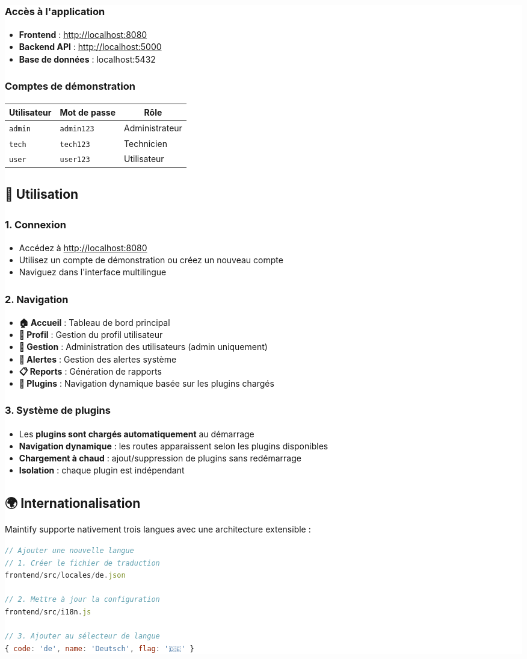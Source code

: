 ### Accès à l'application

- **Frontend** : <http://localhost:8080>
- **Backend API** : <http://localhost:5000>
- **Base de données** : localhost:5432

### Comptes de démonstration

| Utilisateur | Mot de passe | Rôle |
|-------------|--------------|------|
| `admin` | `admin123` | Administrateur |
| `tech` | `tech123` | Technicien |
| `user` | `user123` | Utilisateur |

## 📖 Utilisation

### 1. Connexion

- Accédez à <http://localhost:8080>
- Utilisez un compte de démonstration ou créez un nouveau compte
- Naviguez dans l'interface multilingue

### 2. Navigation

- **🏠 Accueil** : Tableau de bord principal
- **👤 Profil** : Gestion du profil utilisateur
- **👥 Gestion** : Administration des utilisateurs (admin uniquement)
- **🚨 Alertes** : Gestion des alertes système
- **📋 Reports** : Génération de rapports
- **🔌 Plugins** : Navigation dynamique basée sur les plugins chargés

### 3. Système de plugins

- Les **plugins sont chargés automatiquement** au démarrage
- **Navigation dynamique** : les routes apparaissent selon les plugins disponibles
- **Chargement à chaud** : ajout/suppression de plugins sans redémarrage
- **Isolation** : chaque plugin est indépendant

## 🌍 Internationalisation

Maintify supporte nativement trois langues avec une architecture extensible :

```javascript
// Ajouter une nouvelle langue
// 1. Créer le fichier de traduction
frontend/src/locales/de.json

// 2. Mettre à jour la configuration
frontend/src/i18n.js

// 3. Ajouter au sélecteur de langue
{ code: 'de', name: 'Deutsch', flag: '🇩🇪' }
```
